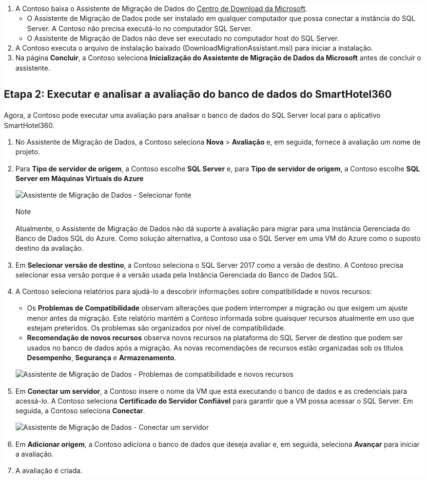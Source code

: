 1. A Contoso baixa o Assistente de Migração de Dados do [Centro de Download da Microsoft](https://www.microsoft.com/download/details.aspx?id=53595).
    - O Assistente de Migração de Dados pode ser instalado em qualquer computador que possa conectar a instância do SQL Server. A Contoso não precisa executá-lo no computador SQL Server.
    - O Assistente de Migração de Dados não deve ser executado no computador host do SQL Server.
2. A Contoso executa o arquivo de instalação baixado (DownloadMigrationAssistant.msi) para iniciar a instalação.
3. Na página **Concluir**, a Contoso seleciona **Inicialização do Assistente de Migração de Dados da Microsoft** antes de concluir o assistente.

## <a name="step-2-run-and-analyze-the-database-assessment-for-smarthotel360"></a>Etapa 2: Executar e analisar a avaliação do banco de dados do SmartHotel360

Agora, a Contoso pode executar uma avaliação para analisar o banco de dados do SQL Server local para o aplicativo SmartHotel360.

1. No Assistente de Migração de Dados, a Contoso seleciona **Nova** > **Avaliação** e, em seguida, fornece à avaliação um nome de projeto.
2. Para **Tipo de servidor de origem**, a Contoso escolhe **SQL Server** e, para **Tipo de servidor de origem**, a Contoso escolhe **SQL Server em Máquinas Virtuais do Azure**

    ![Assistente de Migração de Dados - Selecionar fonte](../migrate/azure-best-practices/media/contoso-migration-assessment/dma-assessment-1.png)

    > [!NOTE]
    > Atualmente, o Assistente de Migração de Dados não dá suporte à avaliação para migrar para uma Instância Gerenciada do Banco de Dados SQL do Azure. Como solução alternativa, a Contoso usa o SQL Server em uma VM do Azure como o suposto destino da avaliação.

3. Em **Selecionar versão de destino**, a Contoso seleciona o SQL Server 2017 como a versão de destino. A Contoso precisa selecionar essa versão porque é a versão usada pela Instância Gerenciada do Banco de Dados SQL.
4. A Contoso seleciona relatórios para ajudá-lo a descobrir informações sobre compatibilidade e novos recursos:
    - Os **Problemas de Compatibilidade** observam alterações que podem interromper a migração ou que exigem um ajuste menor antes da migração. Este relatório mantém a Contoso informada sobre quaisquer recursos atualmente em uso que estejam preteridos. Os problemas são organizados por nível de compatibilidade.
    - **Recomendação de novos recursos** observa novos recursos na plataforma do SQL Server de destino que podem ser usados no banco de dados após a migração. As novas recomendações de recursos estão organizadas sob os títulos **Desempenho**, **Segurança** e **Armazenamento**.

    ![Assistente de Migração de Dados - Problemas de compatibilidade e novos recursos](../migrate/azure-best-practices/media/contoso-migration-assessment/dma-assessment-2.png)

5. Em **Conectar um servidor**, a Contoso insere o nome da VM que está executando o banco de dados e as credenciais para acessá-lo. A Contoso seleciona **Certificado do Servidor Confiável** para garantir que a VM possa acessar o SQL Server. Em seguida, a Contoso seleciona **Conectar**.

    ![Assistente de Migração de Dados - Conectar um servidor](../migrate/azure-best-practices/media/contoso-migration-assessment/dma-assessment-3.png)

6. Em **Adicionar origem**, a Contoso adiciona o banco de dados que deseja avaliar e, em seguida, seleciona **Avançar** para iniciar a avaliação.
7. A avaliação é criada.
